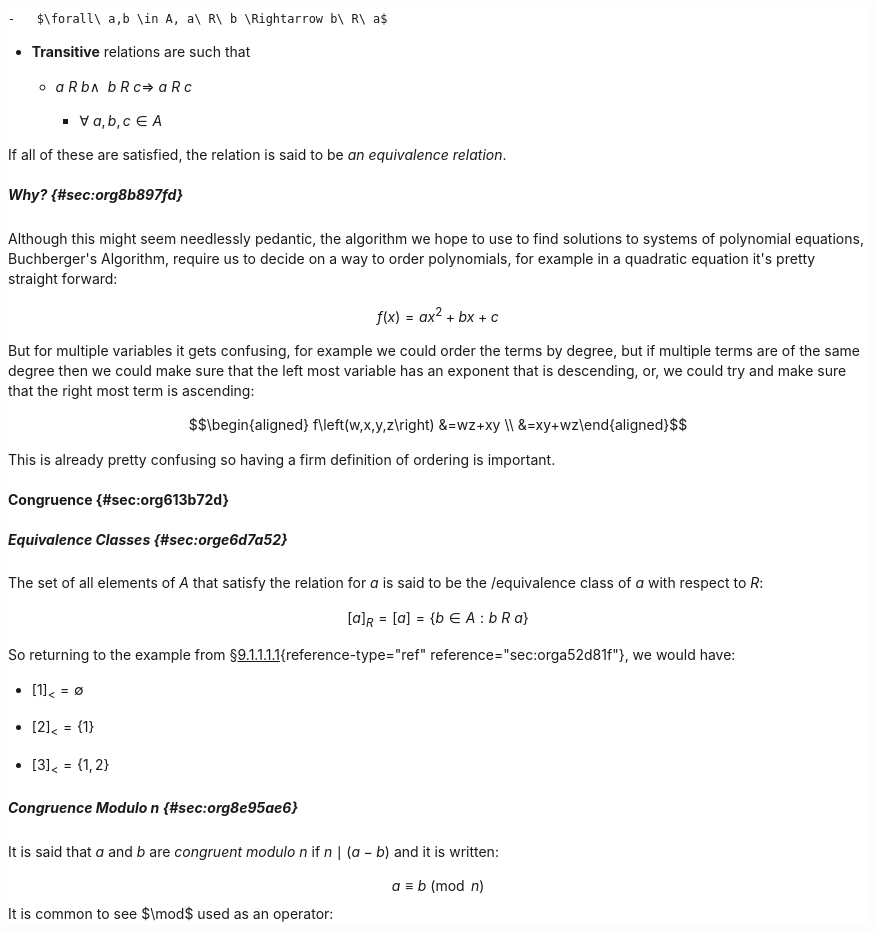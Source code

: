     -   $\forall\ a,b \in A, a\ R\ b \Rightarrow b\ R\ a$

-   **Transitive** relations are such that

    -   $a\ R\ b \land \ \ b\ R\ c \Rightarrow \ a\ R\ c$

        -   $\forall\ a,b,c \in A$

If all of these are satisfied, the relation is said to be *an
equivalence relation*.

##### Why? {#sec:org8b897fd}

Although this might seem needlessly pedantic, the algorithm we hope to
use to find solutions to systems of polynomial equations, Buchberger's
Algorithm, require us to decide on a way to order polynomials, for
example in a quadratic equation it's pretty straight forward:

$$f(x) = ax^2 + bx +c$$

But for multiple variables it gets confusing, for example we could order
the terms by degree, but if multiple terms are of the same degree then
we could make sure that the left most variable has an exponent that is
descending, or, we could try and make sure that the right most term is
ascending:

$$\begin{aligned}
 f\left(w,x,y,z\right)  &=wz+xy \\
             &=xy+wz\end{aligned}$$

This is already pretty confusing so having a firm definition of ordering
is important.

#### Congruence {#sec:org613b72d}

##### Equivalence Classes {#sec:orge6d7a52}

The set of all elements of $A$ that satisfy the relation for $a$ is said
to be the /equivalence class of $a$ with respect to $R$:

$$\left\lbrack a \right\rbrack_{R} = \left\lbrack a \right\rbrack = \left\{ b \in A:b\ R\ a \right\}$$

So returning to the example from
§[9.1.1.1.1](#sec:orga52d81f){reference-type="ref"
reference="sec:orga52d81f"}, we would have:

-   $[1]_<=\emptyset$

-   $[2]_<=\left\{1\right\}$

-   $[3]_<=\left\{1, 2\right\}$

##### Congruence Modulo $n$ {#sec:org8e95ae6}

It is said that $a$ and $b$ are *congruent modulo $n$* if
$n\mid \left(a-b\right)$ and it is written:

$$a\equiv b \pmod{n}$$ It is common to see $\mod$ used as an operator:


[^1]: In the absence of better materials a lot of time was wasted (yes,
[^2]: This also lines up with `sympy`'s `LT()` function, beware not to
[^3]: It would also be sufficient to show that the $I$ is closed under
[^4]: Relevant because we need to decide on an ordering relation in
[^5]: although the element-wise product, $\odot$, would not present this
[^6]: See generally this [@19328] *Stack Exchange Discussion*.
[^7]: There are other algebraic structures that could be interesting,